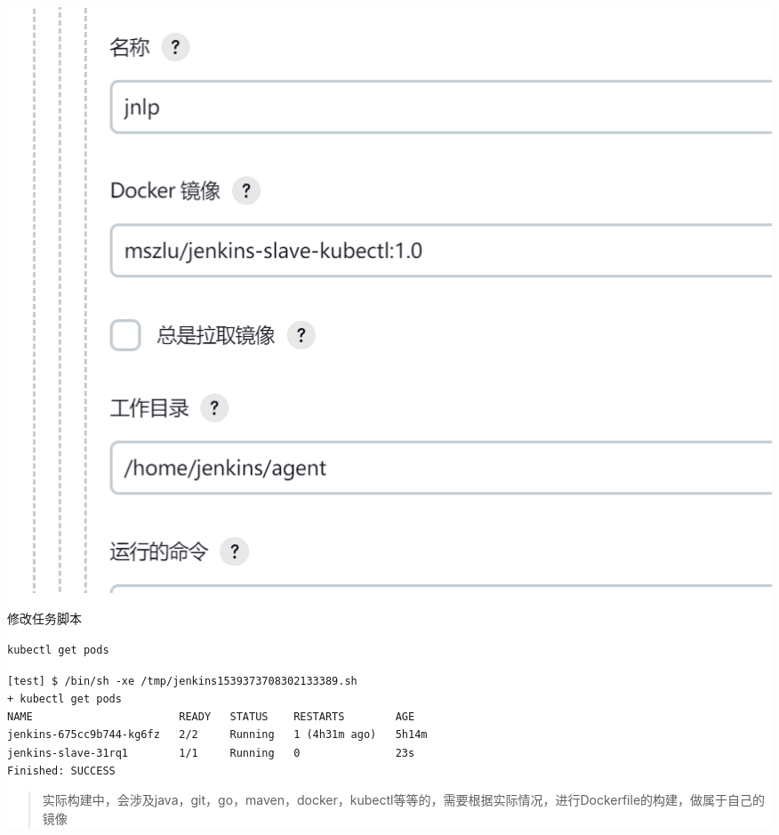 ![image-20221026015438309](img/image-20221026015438309.png)

修改任务脚本

~~~shell
kubectl get pods
~~~

~~~shell
[test] $ /bin/sh -xe /tmp/jenkins1539373708302133389.sh
+ kubectl get pods
NAME                       READY   STATUS    RESTARTS        AGE
jenkins-675cc9b744-kg6fz   2/2     Running   1 (4h31m ago)   5h14m
jenkins-slave-31rq1        1/1     Running   0               23s
Finished: SUCCESS
~~~

> 实际构建中，会涉及java，git，go，maven，docker，kubectl等等的，需要根据实际情况，进行Dockerfile的构建，做属于自己的镜像



